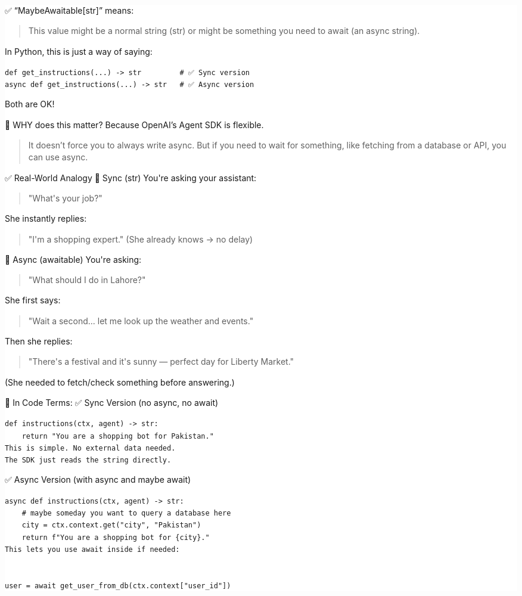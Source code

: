 ✅ “MaybeAwaitable[str]” means:
> This value might be a normal string (str) or might be something you need to await (an async string).

In Python, this is just a way of saying:

    def get_instructions(...) -> str         # ✅ Sync version
    async def get_instructions(...) -> str   # ✅ Async version

Both are OK!

🧠 WHY does this matter?
Because OpenAI’s Agent SDK is flexible.

> It doesn’t force you to always write async. 
  But if you need to wait for something, like fetching from a database or API, you can use async.

✅ Real-World Analogy
🎯 Sync (str)
You're asking your assistant:

> "What's your job?"

She instantly replies:

> "I'm a shopping expert."
(She already knows → no delay)

🎯 Async (awaitable)
You're asking:

> "What should I do in Lahore?"

She first says:

> "Wait a second... let me look up the weather and events."

Then she replies:

> "There's a festival and it's sunny — perfect day for Liberty Market."

(She needed to fetch/check something before answering.)

🔧 In Code Terms:
✅ Sync Version (no async, no await)

    def instructions(ctx, agent) -> str:
        return "You are a shopping bot for Pakistan."
    This is simple. No external data needed.
    The SDK just reads the string directly.

✅ Async Version (with async and maybe await)

    async def instructions(ctx, agent) -> str:
        # maybe someday you want to query a database here
        city = ctx.context.get("city", "Pakistan")
        return f"You are a shopping bot for {city}."
    This lets you use await inside if needed:


    user = await get_user_from_db(ctx.context["user_id"])
